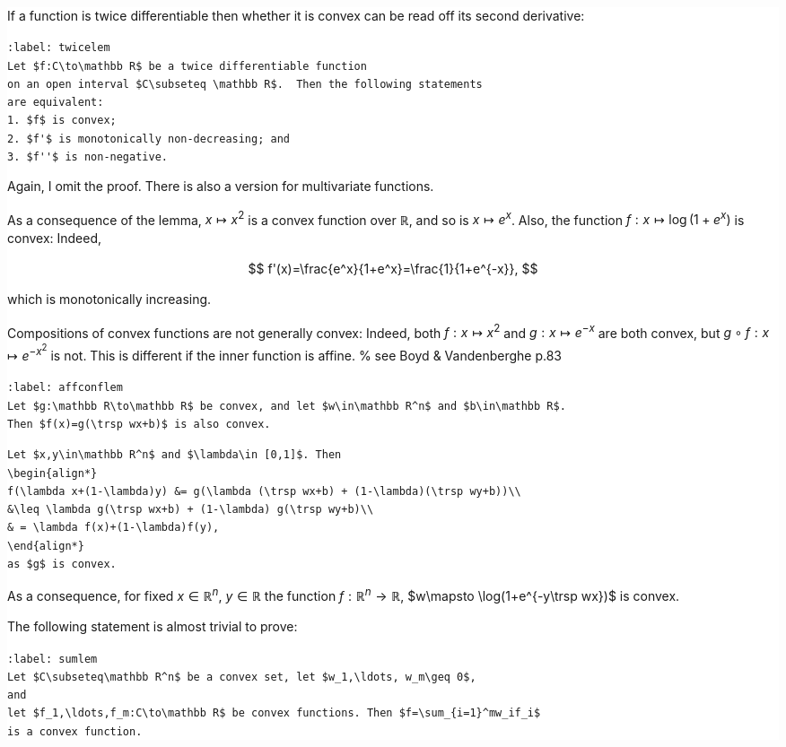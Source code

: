 
If a function is twice differentiable then whether it is convex can be read off 
its second derivative:

```{prf:Lemma}
:label: twicelem
Let $f:C\to\mathbb R$ be a twice differentiable function
on an open interval $C\subseteq \mathbb R$.  Then the following statements
are equivalent:
1. $f$ is convex;
2. $f'$ is monotonically non-decreasing; and
3. $f''$ is non-negative.
```

Again, I omit the proof. There is also a version for multivariate functions.

As a consequence of the lemma,
$x\mapsto x^2$ is a convex function over $\mathbb R$, and so is $x\mapsto e^x$.
Also, the function $f:x\mapsto \log(1+e^x)$ is convex: Indeed, 

$$
f'(x)=\frac{e^x}{1+e^x}=\frac{1}{1+e^{-x}},
$$

which is monotonically increasing.

Compositions of convex functions are not generally convex: Indeed, both $f:x\mapsto x^2$ and 
$g:x\mapsto e^{-x}$ are both convex, but $g\circ f:x\mapsto e^{-x^2}$ is not. This is different if the 
inner function is affine. 
% see Boyd & Vandenberghe p.83

```{prf:Lemma}
:label: affconflem
Let $g:\mathbb R\to\mathbb R$ be convex, and let $w\in\mathbb R^n$ and $b\in\mathbb R$. 
Then $f(x)=g(\trsp wx+b)$ is also convex.
```
```{prf:Proof}
Let $x,y\in\mathbb R^n$ and $\lambda\in [0,1]$. Then
\begin{align*}
f(\lambda x+(1-\lambda)y) &= g(\lambda (\trsp wx+b) + (1-\lambda)(\trsp wy+b))\\
&\leq \lambda g(\trsp wx+b) + (1-\lambda) g(\trsp wy+b)\\
& = \lambda f(x)+(1-\lambda)f(y),
\end{align*}
as $g$ is convex. 
```

As a consequence, for fixed $x\in\mathbb R^n$, $y\in\mathbb R$ the 
 function $f:\mathbb R^n\to\mathbb R$, $w\mapsto \log(1+e^{-y\trsp wx})$ 
is convex.


The following statement is almost trivial to prove:

```{prf:Lemma}
:label: sumlem
Let $C\subseteq\mathbb R^n$ be a convex set, let $w_1,\ldots, w_m\geq 0$, 
and 
let $f_1,\ldots,f_m:C\to\mathbb R$ be convex functions. Then $f=\sum_{i=1}^mw_if_i$
is a convex function.
```


[^gdcode]: {-} [{{ codeicon }}gradient descent](https://colab.research.google.com/github/henningbruhn/math_of_ml_course/blob/main/stochastic_gradient_descent/gradient.ipynb)
[^sgdcode]: {-} [{{ codeicon }}sgd](https://colab.research.google.com/github/henningbruhn/math_of_ml_course/blob/main/stochastic_gradient_descent/sgd.ipynb)
[^Tur]: Based on *The convergence of the Stochastic Gradient Descent (SGD) : a self-contained proof*
[^slow]: *Deep learning*, p. 148
[^Bot12]: *Stochastic Gradient Descent Tricks*, L. Bottou (2012) and *Online Learning and Stochastic Approximations*, L. Bottou (1998)
[^lrate]: {-} [{{ codeicon }}lrate](https://colab.research.google.com/github/henningbruhn/math_of_ml_course/blob/main/stochastic_gradient_descent/lrate.ipynb)
[^gdtimes]: {-} [{{ codeicon }}gdtimes](https://colab.research.google.com/github/henningbruhn/math_of_ml_course/blob/main/stochastic_gradient_descent/gdtimes.ipynb)